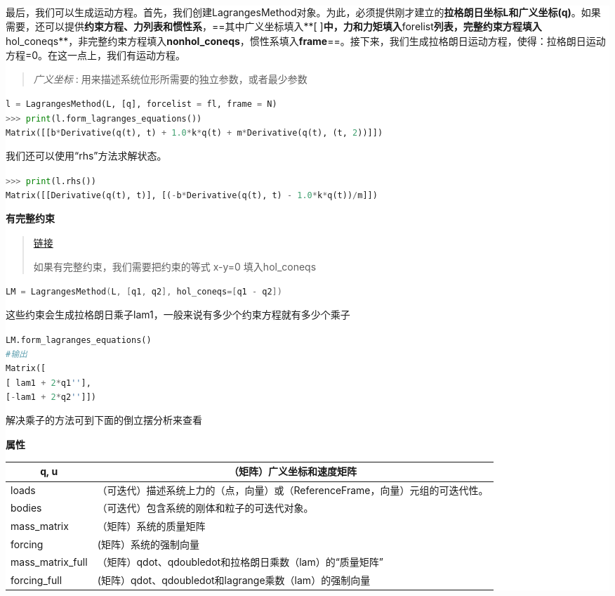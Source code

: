 最后，我们可以生成运动方程。首先，我们创建LagrangesMethod对象。为此，必须提供刚才建立的**拉格朗日坐标L和广义坐标(q)**。如果需要，还可以提供**约束方程、力列表和惯性系**，==其中广义坐标填入**[ ]**中，力和力矩填入**forelist**列表，完整约束方程填入**hol_coneqs**，非完整约束方程填入**nonhol_coneqs**，惯性系填入**frame**==。接下来，我们生成拉格朗日运动方程，使得：拉格朗日运动方程=0。在这一点上，我们有运动方程。

> *广义坐标* :  用来描述系统位形所需要的独立参数，或者最少参数

```python
l = LagrangesMethod(L, [q], forcelist = fl, frame = N)
>>> print(l.form_lagranges_equations())
Matrix([[b*Derivative(q(t), t) + 1.0*k*q(t) + m*Derivative(q(t), (t, 2))]])
```

我们还可以使用“rhs”方法求解状态。

```python
>>> print(l.rhs())
Matrix([[Derivative(q(t), t)], [(-b*Derivative(q(t), t) - 1.0*k*q(t))/m]])
```



**有完整约束**

> [链接](https://docs.sympy.org/latest/modules/physics/mechanics/lagrange.html?highlight=constraint+equations)
>
> 如果有完整约束，我们需要把约束的等式 x-y=0 填入hol_coneqs

```c
LM = LagrangesMethod(L, [q1, q2], hol_coneqs=[q1 - q2])
```

这些约束会生成拉格朗日乘子lam1，一般来说有多少个约束方程就有多少个乘子

```python
LM.form_lagranges_equations()
#输出
Matrix([
[ lam1 + 2*q1''],
[-lam1 + 2*q2'']])
```

解决乘子的方法可到下面的倒立摆分析来查看





**属性**

| q, u             | （矩阵）广义坐标和速度矩阵                                   |
| ---------------- | ------------------------------------------------------------ |
| loads            | （可迭代）描述系统上力的（点，向量）或（ReferenceFrame，向量）元组的可迭代性。 |
| bodies           | （可迭代）包含系统的刚体和粒子的可迭代对象。                 |
| mass_matrix      | （矩阵）系统的质量矩阵                                       |
| forcing          | (矩阵）系统的强制向量                                        |
| mass_matrix_full | （矩阵）qdot、qdoubledot和拉格朗日乘数（lam）的“质量矩阵”    |
| forcing_full     | (矩阵）qdot、qdoubledot和lagrange乘数（lam）的强制向量       |
